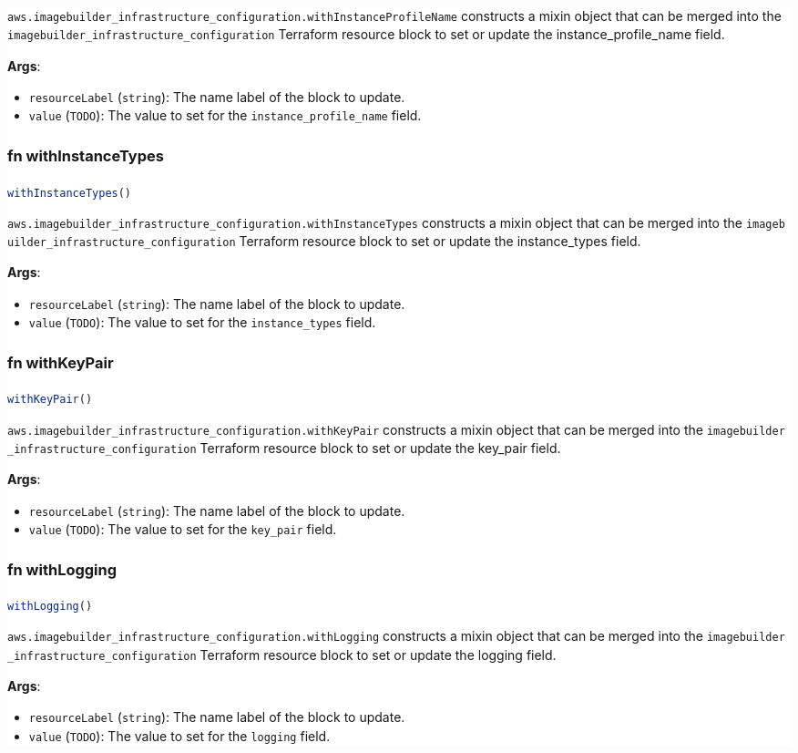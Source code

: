 `aws.imagebuilder_infrastructure_configuration.withInstanceProfileName` constructs a mixin object that can be merged into the `imagebuilder_infrastructure_configuration`
Terraform resource block to set or update the instance_profile_name field.



**Args**:
  - `resourceLabel` (`string`): The name label of the block to update.
  - `value` (`TODO`): The value to set for the `instance_profile_name` field.


### fn withInstanceTypes

```ts
withInstanceTypes()
```

`aws.imagebuilder_infrastructure_configuration.withInstanceTypes` constructs a mixin object that can be merged into the `imagebuilder_infrastructure_configuration`
Terraform resource block to set or update the instance_types field.



**Args**:
  - `resourceLabel` (`string`): The name label of the block to update.
  - `value` (`TODO`): The value to set for the `instance_types` field.


### fn withKeyPair

```ts
withKeyPair()
```

`aws.imagebuilder_infrastructure_configuration.withKeyPair` constructs a mixin object that can be merged into the `imagebuilder_infrastructure_configuration`
Terraform resource block to set or update the key_pair field.



**Args**:
  - `resourceLabel` (`string`): The name label of the block to update.
  - `value` (`TODO`): The value to set for the `key_pair` field.


### fn withLogging

```ts
withLogging()
```

`aws.imagebuilder_infrastructure_configuration.withLogging` constructs a mixin object that can be merged into the `imagebuilder_infrastructure_configuration`
Terraform resource block to set or update the logging field.



**Args**:
  - `resourceLabel` (`string`): The name label of the block to update.
  - `value` (`TODO`): The value to set for the `logging` field.
